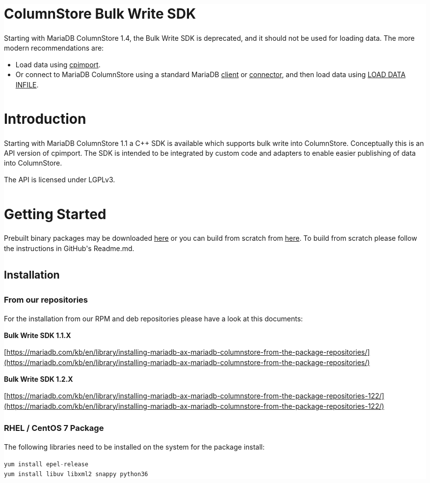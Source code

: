 # ColumnStore Bulk Write SDK

Starting with MariaDB ColumnStore 1.4, the Bulk Write SDK is deprecated, and it should not be used for loading data. The more modern recommendations are:

- Load data using [cpimport](/columns-storage-engines-and-plugins/storage-engines/mariadb-columnstore/columnstore-data-ingestion/columnstore-bulk-data-loading/).
- Or connect to MariaDB ColumnStore using a standard MariaDB [client](/clients-utilities/) or [connector](/kb/en/connectors/), and then load data using [LOAD DATA INFILE](/sql-statements-structure/sql-statements/data-manipulation/inserting-loading-data/load-data-into-tables-or-index/load-data-infile/).

# Introduction

Starting with MariaDB ColumnStore 1.1 a C++ SDK is available which supports bulk write into ColumnStore. Conceptually this is an API version of cpimport.  The SDK is intended to be integrated by custom code and adapters to enable easier publishing of data into ColumnStore.

The API is licensed under LGPLv3.

# Getting Started

Prebuilt binary packages may be downloaded [here](https://mariadb.com/downloads/mariadb-ax/data-adapters) or you can build from scratch from [here](https://github.com/mariadb-corporation/mariadb-columnstore-api). To build from scratch please follow the instructions in GitHub's Readme.md.

## Installation

### From our repositories

For the installation from our RPM and deb repositories please have a look at this documents:

<strong>Bulk Write SDK 1.1.X</strong>

[https://mariadb.com/kb/en/library/installing-mariadb-ax-mariadb-columnstore-from-the-package-repositories/](https://mariadb.com/kb/en/library/installing-mariadb-ax-mariadb-columnstore-from-the-package-repositories/)

<strong>Bulk Write SDK 1.2.X</strong>

[https://mariadb.com/kb/en/library/installing-mariadb-ax-mariadb-columnstore-from-the-package-repositories-122/](https://mariadb.com/kb/en/library/installing-mariadb-ax-mariadb-columnstore-from-the-package-repositories-122/)

### RHEL / CentOS 7 Package

The following libraries need to be installed on the system for the package install:

```sql
yum install epel-release
yum install libuv libxml2 snappy python36
```
